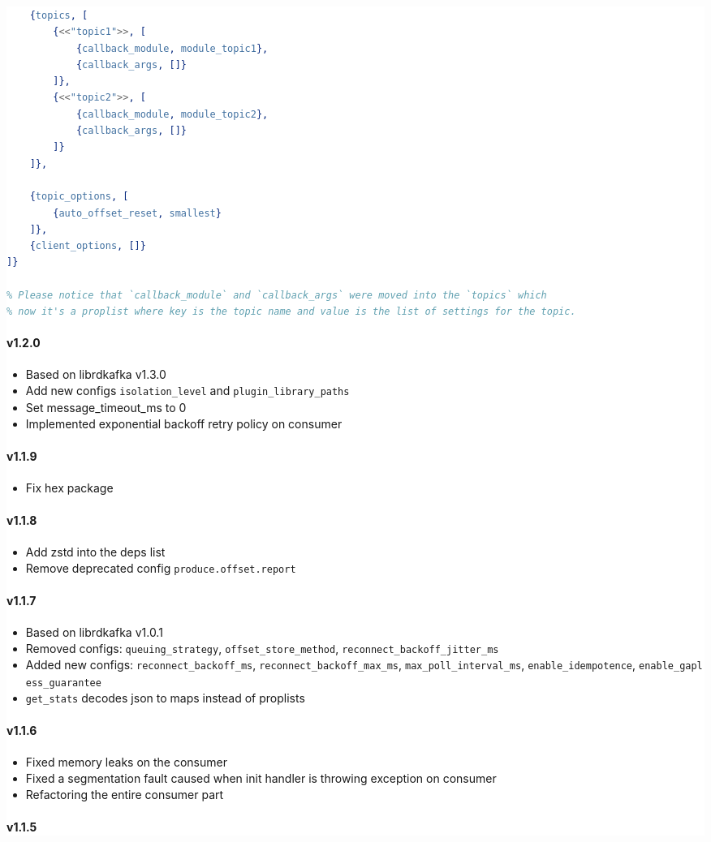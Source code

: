 ```erlang
    {topics, [
        {<<"topic1">>, [
            {callback_module, module_topic1},
            {callback_args, []}
        ]},
        {<<"topic2">>, [
            {callback_module, module_topic2},
            {callback_args, []}
        ]}
    ]},

    {topic_options, [
        {auto_offset_reset, smallest}
    ]},
    {client_options, []}
]}

% Please notice that `callback_module` and `callback_args` were moved into the `topics` which 
% now it's a proplist where key is the topic name and value is the list of settings for the topic. 
```


#### v1.2.0

- Based on librdkafka v1.3.0
- Add new configs `isolation_level` and `plugin_library_paths`
- Set message_timeout_ms to 0
- Implemented exponential backoff retry policy on consumer

#### v1.1.9

- Fix hex package

#### v1.1.8

- Add zstd into the deps list
- Remove deprecated config `produce.offset.report`

#### v1.1.7 

- Based on librdkafka v1.0.1
- Removed configs: `queuing_strategy`, `offset_store_method`, `reconnect_backoff_jitter_ms`
- Added new configs: `reconnect_backoff_ms`, `reconnect_backoff_max_ms`, `max_poll_interval_ms`, `enable_idempotence`, `enable_gapless_guarantee`
- `get_stats` decodes json to maps instead of proplists

#### v1.1.6

- Fixed memory leaks on the consumer
- Fixed a segmentation fault caused when init handler is throwing exception on consumer
- Refactoring the entire consumer part

#### v1.1.5
